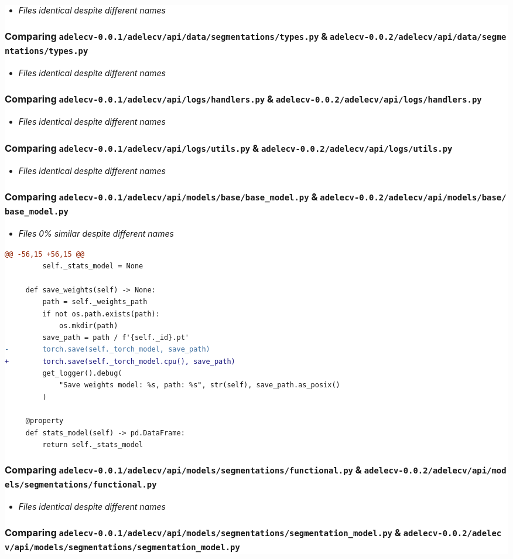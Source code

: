  * *Files identical despite different names*

### Comparing `adelecv-0.0.1/adelecv/api/data/segmentations/types.py` & `adelecv-0.0.2/adelecv/api/data/segmentations/types.py`

 * *Files identical despite different names*

### Comparing `adelecv-0.0.1/adelecv/api/logs/handlers.py` & `adelecv-0.0.2/adelecv/api/logs/handlers.py`

 * *Files identical despite different names*

### Comparing `adelecv-0.0.1/adelecv/api/logs/utils.py` & `adelecv-0.0.2/adelecv/api/logs/utils.py`

 * *Files identical despite different names*

### Comparing `adelecv-0.0.1/adelecv/api/models/base/base_model.py` & `adelecv-0.0.2/adelecv/api/models/base/base_model.py`

 * *Files 0% similar despite different names*

```diff
@@ -56,15 +56,15 @@
         self._stats_model = None
 
     def save_weights(self) -> None:
         path = self._weights_path
         if not os.path.exists(path):
             os.mkdir(path)
         save_path = path / f'{self._id}.pt'
-        torch.save(self._torch_model, save_path)
+        torch.save(self._torch_model.cpu(), save_path)
         get_logger().debug(
             "Save weights model: %s, path: %s", str(self), save_path.as_posix()
         )
 
     @property
     def stats_model(self) -> pd.DataFrame:
         return self._stats_model
```

### Comparing `adelecv-0.0.1/adelecv/api/models/segmentations/functional.py` & `adelecv-0.0.2/adelecv/api/models/segmentations/functional.py`

 * *Files identical despite different names*

### Comparing `adelecv-0.0.1/adelecv/api/models/segmentations/segmentation_model.py` & `adelecv-0.0.2/adelecv/api/models/segmentations/segmentation_model.py`
